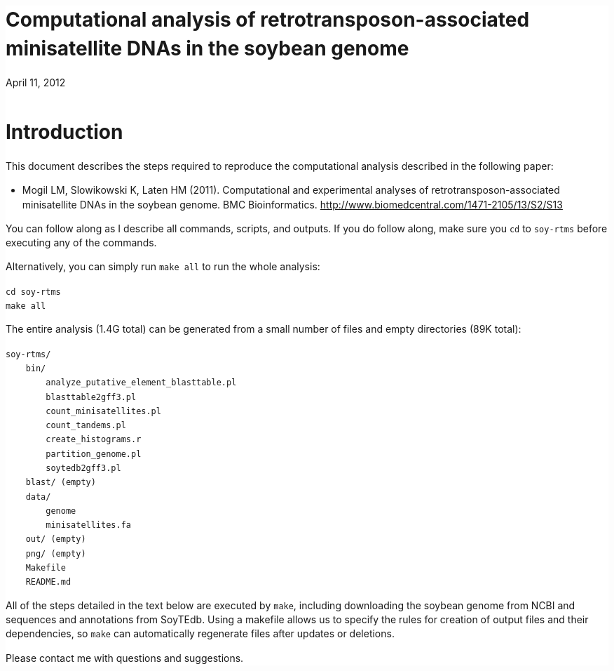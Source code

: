# Computational analysis of retrotransposon-associated minisatellite DNAs in the soybean genome

April 11, 2012

# Introduction

This document describes the steps required to reproduce the 
computational analysis described in the following paper:

* Mogil LM, Slowikowski K, Laten HM (2011). Computational and 
  experimental analyses of retrotransposon-associated minisatellite 
  DNAs in the soybean genome. BMC Bioinformatics.
  http://www.biomedcentral.com/1471-2105/13/S2/S13

You can follow along as I describe all commands, scripts, and 
outputs. If you do follow along, make sure you `cd` to `soy-rtms` 
before executing any of the commands.

Alternatively, you can simply run `make all` to run the whole analysis:

    cd soy-rtms
    make all

The entire analysis (1.4G total) can be generated from a small 
number of files and empty directories (89K total):

    soy-rtms/
        bin/
            analyze_putative_element_blasttable.pl
            blasttable2gff3.pl
            count_minisatellites.pl
            count_tandems.pl
            create_histograms.r
            partition_genome.pl
            soytedb2gff3.pl
        blast/ (empty)
        data/
            genome
            minisatellites.fa
        out/ (empty)
        png/ (empty)
        Makefile
        README.md

All of the steps detailed in the text below are executed by `make`, 
including downloading the soybean genome from NCBI and sequences and 
annotations from SoyTEdb. Using a makefile allows us to specify the 
rules for creation of output files and their dependencies, so `make` 
can automatically regenerate files after updates or deletions.

Please contact me with questions and suggestions.
